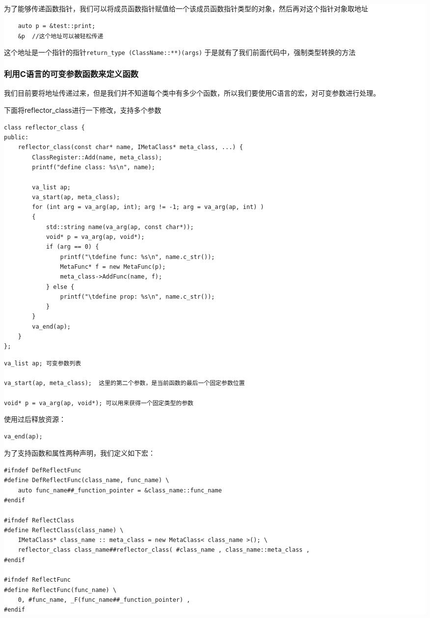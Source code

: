 为了能够传递函数指针，我们可以将成员函数指针赋值给一个该成员函数指针类型的对象，然后再对这个指针对象取地址

```
	auto p = &test::print;
	&p  //这个地址可以被轻松传递
```

这个地址是一个指针的指针`return_type (ClassName::**)(args)`
于是就有了我们前面代码中，强制类型转换的方法

### 利用C语言的可变参数函数来定义函数

我们目前要将地址传递过来，但是我们并不知道每个类中有多少个函数，所以我们要使用C语言的宏，对可变参数进行处理。

下面将reflector_class进行一下修改，支持多个参数
```
class reflector_class {
public:
	reflector_class(const char* name, IMetaClass* meta_class, ...) {
		ClassRegister::Add(name, meta_class);
		printf("define class: %s\n", name);

		va_list ap;
		va_start(ap, meta_class);  
		for (int arg = va_arg(ap, int); arg != -1; arg = va_arg(ap, int) ) 
		{
			std::string name(va_arg(ap, const char*));  
			void* p = va_arg(ap, void*);
			if (arg == 0) {
				printf("\tdefine func: %s\n", name.c_str());
				MetaFunc* f = new MetaFunc(p);
				meta_class->AddFunc(name, f);
			} else {
				printf("\tdefine prop: %s\n", name.c_str());
			}
		}  
		va_end(ap);  
	}
};
```

	va_list ap; 可变参数列表

	va_start(ap, meta_class);  这里的第二个参数，是当前函数的最后一个固定参数位置

	void* p = va_arg(ap, void*); 可以用来获得一个固定类型的参数

使用过后释放资源：
	
	va_end(ap);  



为了支持函数和属性两种声明，我们定义如下宏：
```
#ifndef DefReflectFunc
#define DefReflectFunc(class_name, func_name) \
	auto func_name##_function_pointer = &class_name::func_name
#endif

#ifndef ReflectClass
#define ReflectClass(class_name) \
	IMetaClass* class_name :: meta_class = new MetaClass< class_name >(); \
	reflector_class class_name##reflector_class( #class_name , class_name::meta_class ,
#endif

#ifndef ReflectFunc
#define ReflectFunc(func_name) \
	0, #func_name, _F(func_name##_function_pointer) ,
#endif
```
